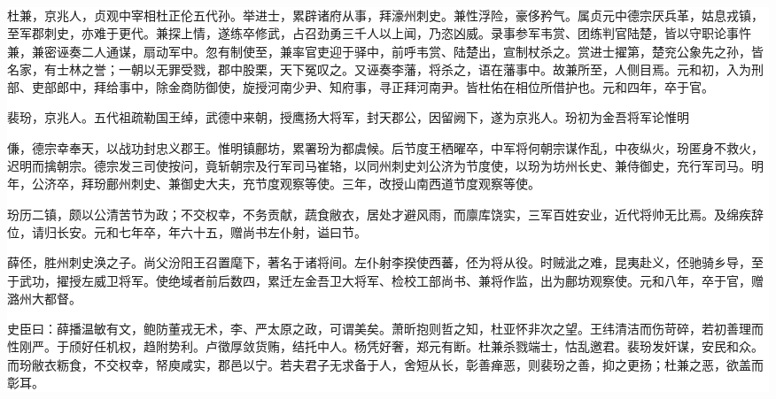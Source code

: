 杜兼，京兆人，贞观中宰相杜正伦五代孙。举进士，累辟诸府从事，拜濠州刺史。兼性浮险，豪侈矜气。属贞元中德宗厌兵革，姑息戎镇，至军郡刺史，亦难于更代。兼探上情，遂练卒修武，占召劲勇三千人以上闻，乃恣凶威。录事参军韦赏、团练判官陆楚，皆以守职论事忤兼，兼密诬奏二人通谋，扇动军中。忽有制使至，兼率官吏迎于驿中，前呼韦赏、陆楚出，宣制杖杀之。赏进士擢第，楚兖公象先之孙，皆名家，有士林之誉；一朝以无罪受戮，郡中股栗，天下冤叹之。又诬奏李藩，将杀之，语在藩事中。故兼所至，人侧目焉。元和初，入为刑部、吏部郎中，拜给事中，除金商防御使，旋授河南少尹、知府事，寻正拜河南尹。皆杜佑在相位所借护也。元和四年，卒于官。

裴玢，京兆人。五代祖疏勒国王绰，武德中来朝，授鹰扬大将军，封天郡公，因留阙下，遂为京兆人。玢初为金吾将军论惟明

傔，德宗幸奉天，以战功封忠义郡王。惟明镇鄜坊，累署玢为都虞候。后节度王栖曜卒，中军将何朝宗谋作乱，中夜纵火，玢匿身不救火，迟明而擒朝宗。德宗发三司使按问，竟斩朝宗及行军司马崔辂，以同州刺史刘公济为节度使，以玢为坊州长史、兼侍御史，充行军司马。明年，公济卒，拜玢鄜州刺史、兼御史大夫，充节度观察等使。三年，改授山南西道节度观察等使。

玢历二镇，颇以公清苦节为政；不交权幸，不务贡献，蔬食敝衣，居处才避风雨，而廪库饶实，三军百姓安业，近代将帅无比焉。及绵疾辞位，请归长安。元和七年卒，年六十五，赠尚书左仆射，谥曰节。

薛伾，胜州刺史涣之子。尚父汾阳王召置麾下，著名于诸将间。左仆射李揆使西蕃，伾为将从役。时贼泚之难，昆夷赴义，伾驰骑乡导，至于武功，擢授左威卫将军。使绝域者前后数四，累迁左金吾卫大将军、检校工部尚书、兼将作监，出为鄜坊观察使。元和八年，卒于官，赠潞州大都督。

史臣曰：薛播温敏有文，鲍防董戎无术，李、严太原之政，可谓美矣。萧昕抱则哲之知，杜亚怀非次之望。王纬清洁而伤苛碎，若初善理而性刚严。于颀好任机权，趋附势利。卢徵厚敛货贿，结托中人。杨凭好奢，郑元有断。杜兼杀戮端士，怙乱邀君。裴玢发奸谋，安民和众。而玢敝衣粝食，不交权幸，帑庾咸实，郡邑以宁。若夫君子无求备于人，舍短从长，彰善瘅恶，则裴玢之善，抑之更扬；杜兼之恶，欲盖而彰耳。

